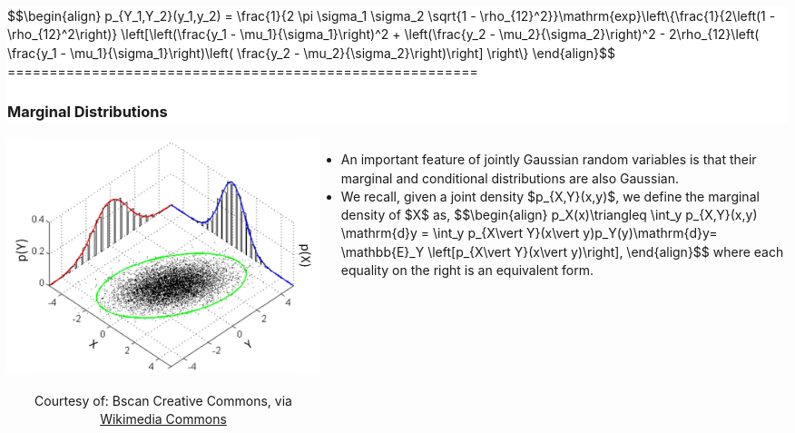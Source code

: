 
</div>
<div style="float:left; width:100%" class="fragment">
$$\begin{align}
  p_{Y_1,Y_2}(y_1,y_2) = \frac{1}{2 \pi \sigma_1 \sigma_2 \sqrt{1 - \rho_{12}^2}}\mathrm{exp}\left\{\frac{1}{2\left(1 -  \rho_{12}^2\right)} \left[\left(\frac{y_1 - \mu_1}{\sigma_1}\right)^2 + \left(\frac{y_2 - \mu_2}{\sigma_2}\right)^2 - 2\rho_{12}\left( \frac{y_1 - \mu_1}{\sigma_1}\right)\left( \frac{y_2 - \mu_2}{\sigma_2}\right)\right] \right\}
\end{align}$$
</div>


========================================================

<h3>Marginal Distributions</h3>

<div style="float:left; width:40%">
<img style="width:100%", src="gaussian_marginal.png" alt="Image of a Gaussian marginal distribution in two dimensions."/>
<p style="text-align:center"> Courtesy of: Bscan Creative Commons, via <a href="https://commons.wikimedia.org/wiki/File:MultivariateNormal.png" target="blank">Wikimedia Commons</a></p>
</div>
<div style="float:left; width:60%">
<ul>
  <li>An important feature of jointly Gaussian random variables is that their marginal and conditional distributions are also Gaussian.</li>
  <li> We recall, given a joint density $p_{X,Y}(x,y)$, we define the marginal density of $X$ as,
  $$\begin{align}
  p_X(x)\triangleq \int_y p_{X,Y}(x,y) \mathrm{d}y = \int_y p_{X\vert Y}(x\vert y)p_Y(y)\mathrm{d}y= \mathbb{E}_Y \left[p_{X\vert Y}(x\vert y)\right],
  \end{align}$$
  where each equality on the right is an equivalent form.</li>
  <ul>  